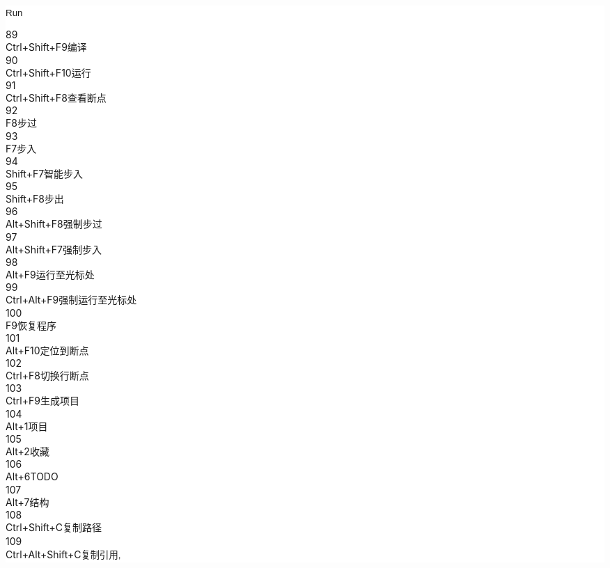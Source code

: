 </span><span style="font-size:10pt;font-family:Arial;">Run</span></td></tr><tr style="height:16px;"><th id="236633648R88" style="height: 16px;" class="row-headers-background row-header-shim"><div class="row-header-wrapper" style="line-height: 16px;">89</div></th><td class="s2">Ctrl+Shift+F9</td><td class="s3">编译</td></tr><tr style="height:16px;"><th id="236633648R89" style="height: 16px;" class="row-headers-background row-header-shim"><div class="row-header-wrapper" style="line-height: 16px;">90</div></th><td class="s2">Ctrl+Shift+F10</td><td class="s3">运行</td></tr><tr style="height:16px;"><th id="236633648R90" style="height: 16px;" class="row-headers-background row-header-shim"><div class="row-header-wrapper" style="line-height: 16px;">91</div></th><td class="s2">Ctrl+Shift+F8</td><td class="s3">查看断点</td></tr><tr style="height:16px;"><th id="236633648R91" style="height: 16px;" class="row-headers-background row-header-shim"><div class="row-header-wrapper" style="line-height: 16px;">92</div></th><td class="s2">F8</td><td class="s3">步过</td></tr><tr style="height:16px;"><th id="236633648R92" style="height: 16px;" class="row-headers-background row-header-shim"><div class="row-header-wrapper" style="line-height: 16px;">93</div></th><td class="s2">F7</td><td class="s3">步入</td></tr><tr style="height:16px;"><th id="236633648R93" style="height: 16px;" class="row-headers-background row-header-shim"><div class="row-header-wrapper" style="line-height: 16px;">94</div></th><td class="s2">Shift+F7</td><td class="s3">智能步入</td></tr><tr style="height:16px;"><th id="236633648R94" style="height: 16px;" class="row-headers-background row-header-shim"><div class="row-header-wrapper" style="line-height: 16px;">95</div></th><td class="s2">Shift+F8</td><td class="s3">步出</td></tr><tr style="height:16px;"><th id="236633648R95" style="height: 16px;" class="row-headers-background row-header-shim"><div class="row-header-wrapper" style="line-height: 16px;">96</div></th><td class="s2">Alt+Shift+F8</td><td class="s3">强制步过</td></tr><tr style="height:16px;"><th id="236633648R96" style="height: 16px;" class="row-headers-background row-header-shim"><div class="row-header-wrapper" style="line-height: 16px;">97</div></th><td class="s2">Alt+Shift+F7</td><td class="s3">强制步入</td></tr><tr style="height:16px;"><th id="236633648R97" style="height: 16px;" class="row-headers-background row-header-shim"><div class="row-header-wrapper" style="line-height: 16px;">98</div></th><td class="s2">Alt+F9</td><td class="s3">运行至光标处</td></tr><tr style="height:16px;"><th id="236633648R98" style="height: 16px;" class="row-headers-background row-header-shim"><div class="row-header-wrapper" style="line-height: 16px;">99</div></th><td class="s2">Ctrl+Alt+F9</td><td class="s3">强制运行至光标处</td></tr><tr style="height:16px;"><th id="236633648R99" style="height: 16px;" class="row-headers-background row-header-shim"><div class="row-header-wrapper" style="line-height: 16px;">100</div></th><td class="s2">F9</td><td class="s3">恢复程序</td></tr><tr style="height:16px;"><th id="236633648R100" style="height: 16px;" class="row-headers-background row-header-shim"><div class="row-header-wrapper" style="line-height: 16px;">101</div></th><td class="s2">Alt+F10</td><td class="s3">定位到断点</td></tr><tr style="height:16px;"><th id="236633648R101" style="height: 16px;" class="row-headers-background row-header-shim"><div class="row-header-wrapper" style="line-height: 16px;">102</div></th><td class="s2">Ctrl+F8</td><td class="s3">切换行断点</td></tr><tr style="height:16px;"><th id="236633648R102" style="height: 16px;" class="row-headers-background row-header-shim"><div class="row-header-wrapper" style="line-height: 16px;">103</div></th><td class="s2">Ctrl+F9</td><td class="s3">生成项目</td></tr><tr style="height:16px;"><th id="236633648R103" style="height: 16px;" class="row-headers-background row-header-shim"><div class="row-header-wrapper" style="line-height: 16px;">104</div></th><td class="s2">Alt+1</td><td class="s3">项目</td></tr><tr style="height:16px;"><th id="236633648R104" style="height: 16px;" class="row-headers-background row-header-shim"><div class="row-header-wrapper" style="line-height: 16px;">105</div></th><td class="s2">Alt+2</td><td class="s3">收藏</td></tr><tr style="height:16px;"><th id="236633648R105" style="height: 16px;" class="row-headers-background row-header-shim"><div class="row-header-wrapper" style="line-height: 16px;">106</div></th><td class="s2">Alt+6</td><td class="s2">TODO</td></tr><tr style="height:16px;"><th id="236633648R106" style="height: 16px;" class="row-headers-background row-header-shim"><div class="row-header-wrapper" style="line-height: 16px;">107</div></th><td class="s2">Alt+7</td><td class="s3">结构</td></tr><tr style="height:16px;"><th id="236633648R107" style="height: 16px;" class="row-headers-background row-header-shim"><div class="row-header-wrapper" style="line-height: 16px;">108</div></th><td class="s2">Ctrl+Shift+C</td><td class="s3">复制路径</td></tr><tr style="height:19px;"><th id="236633648R108" style="height: 19px;" class="row-headers-background row-header-shim"><div class="row-header-wrapper" style="line-height: 19px;">109</div></th><td class="s2">Ctrl+Alt+Shift+C</td><td class="s4"><span style="font-size:10pt;font-family:Microsoft YaHei;">复制引用</span><span style="font-size:10pt;font-family:Arial;">,